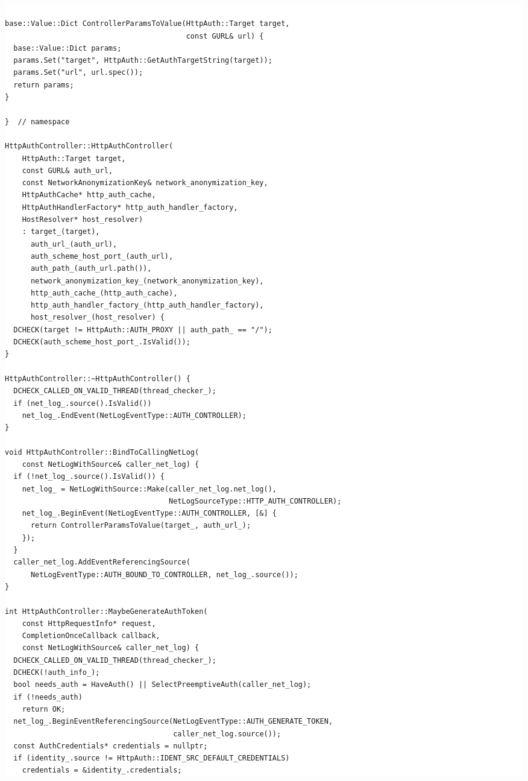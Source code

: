 ```

base::Value::Dict ControllerParamsToValue(HttpAuth::Target target,
                                          const GURL& url) {
  base::Value::Dict params;
  params.Set("target", HttpAuth::GetAuthTargetString(target));
  params.Set("url", url.spec());
  return params;
}

}  // namespace

HttpAuthController::HttpAuthController(
    HttpAuth::Target target,
    const GURL& auth_url,
    const NetworkAnonymizationKey& network_anonymization_key,
    HttpAuthCache* http_auth_cache,
    HttpAuthHandlerFactory* http_auth_handler_factory,
    HostResolver* host_resolver)
    : target_(target),
      auth_url_(auth_url),
      auth_scheme_host_port_(auth_url),
      auth_path_(auth_url.path()),
      network_anonymization_key_(network_anonymization_key),
      http_auth_cache_(http_auth_cache),
      http_auth_handler_factory_(http_auth_handler_factory),
      host_resolver_(host_resolver) {
  DCHECK(target != HttpAuth::AUTH_PROXY || auth_path_ == "/");
  DCHECK(auth_scheme_host_port_.IsValid());
}

HttpAuthController::~HttpAuthController() {
  DCHECK_CALLED_ON_VALID_THREAD(thread_checker_);
  if (net_log_.source().IsValid())
    net_log_.EndEvent(NetLogEventType::AUTH_CONTROLLER);
}

void HttpAuthController::BindToCallingNetLog(
    const NetLogWithSource& caller_net_log) {
  if (!net_log_.source().IsValid()) {
    net_log_ = NetLogWithSource::Make(caller_net_log.net_log(),
                                      NetLogSourceType::HTTP_AUTH_CONTROLLER);
    net_log_.BeginEvent(NetLogEventType::AUTH_CONTROLLER, [&] {
      return ControllerParamsToValue(target_, auth_url_);
    });
  }
  caller_net_log.AddEventReferencingSource(
      NetLogEventType::AUTH_BOUND_TO_CONTROLLER, net_log_.source());
}

int HttpAuthController::MaybeGenerateAuthToken(
    const HttpRequestInfo* request,
    CompletionOnceCallback callback,
    const NetLogWithSource& caller_net_log) {
  DCHECK_CALLED_ON_VALID_THREAD(thread_checker_);
  DCHECK(!auth_info_);
  bool needs_auth = HaveAuth() || SelectPreemptiveAuth(caller_net_log);
  if (!needs_auth)
    return OK;
  net_log_.BeginEventReferencingSource(NetLogEventType::AUTH_GENERATE_TOKEN,
                                       caller_net_log.source());
  const AuthCredentials* credentials = nullptr;
  if (identity_.source != HttpAuth::IDENT_SRC_DEFAULT_CREDENTIALS)
    credentials = &identity_.credentials;
```